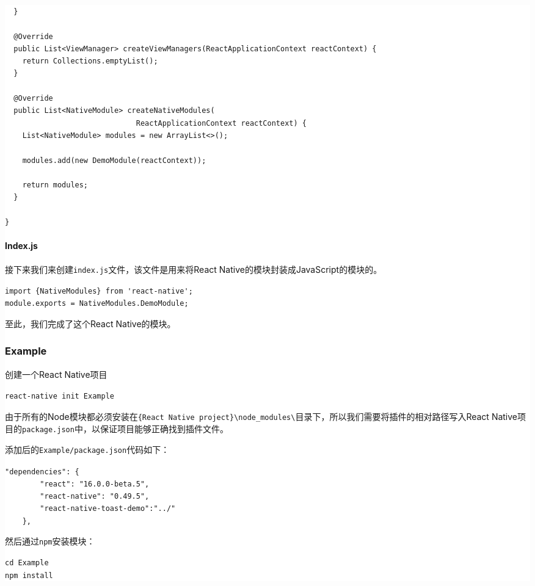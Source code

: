   ```
    }

    @Override
    public List<ViewManager> createViewManagers(ReactApplicationContext reactContext) {
      return Collections.emptyList();
    }

    @Override
    public List<NativeModule> createNativeModules(
                                ReactApplicationContext reactContext) {
      List<NativeModule> modules = new ArrayList<>();

      modules.add(new DemoModule(reactContext));

      return modules;
    }

  }
  ```

#### Index.js

接下来我们来创建`index.js`文件，该文件是用来将React Native的模块封装成JavaScript的模块的。

```
import {NativeModules} from 'react-native';
module.exports = NativeModules.DemoModule;
```

至此，我们完成了这个React Native的模块。


### Example

创建一个React Native项目
```
react-native init Example
```

由于所有的Node模块都必须安装在`{React Native project}\node_modules\`目录下，所以我们需要将插件的相对路径写入React Native项目的`package.json`中，以保证项目能够正确找到插件文件。

添加后的`Example/package.json`代码如下：

```
"dependencies": {
		"react": "16.0.0-beta.5",
		"react-native": "0.49.5",
		"react-native-toast-demo":"../"
	},
```

然后通过`npm`安装模块：
```
cd Example
npm install
```

